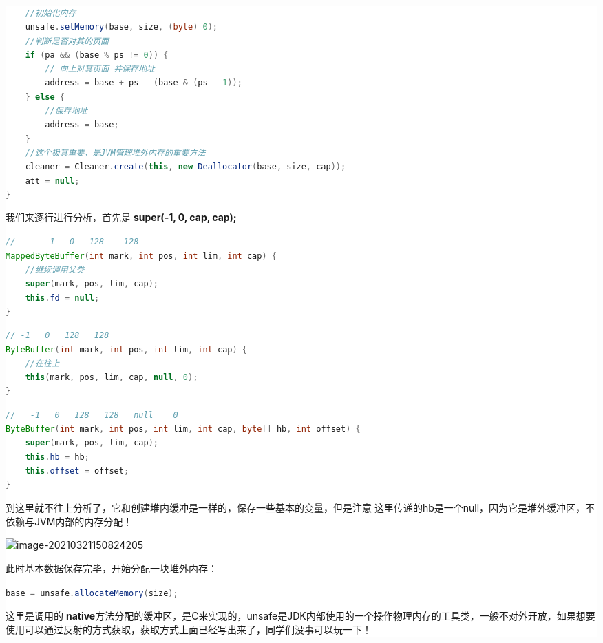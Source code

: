 ```java
    //初始化内存
    unsafe.setMemory(base, size, (byte) 0);
    //判断是否对其的页面
    if (pa && (base % ps != 0)) {
        // 向上对其页面 并保存地址
        address = base + ps - (base & (ps - 1));
    } else {
        //保存地址
        address = base;
    }
    //这个极其重要，是JVM管理堆外内存的重要方法
    cleaner = Cleaner.create(this, new Deallocator(base, size, cap));
    att = null;
}
```

我们来逐行进行分析，首先是  **super(-1, 0, cap, cap);**

```java
//      -1   0   128    128
MappedByteBuffer(int mark, int pos, int lim, int cap) {
    //继续调用父类
    super(mark, pos, lim, cap);
    this.fd = null;
}
```

```java
// -1   0   128   128
ByteBuffer(int mark, int pos, int lim, int cap) {
    //在往上
    this(mark, pos, lim, cap, null, 0);
}
```

```java
//   -1   0   128   128   null    0
ByteBuffer(int mark, int pos, int lim, int cap, byte[] hb, int offset) {
    super(mark, pos, lim, cap);
    this.hb = hb;
    this.offset = offset;
}
```

到这里就不往上分析了，它和创建堆内缓冲是一样的，保存一些基本的变量，但是注意  这里传递的hb是一个null，因为它是堆外缓冲区，不依赖与JVM内部的内存分配！

![image-20210321150824205](http://images.huangfusuper.cn/typora/image-20210321150824205.png)

此时基本数据保存完毕，开始分配一块堆外内存：

```java
base = unsafe.allocateMemory(size);
```

这里是调用的 **native**方法分配的缓冲区，是C来实现的，unsafe是JDK内部使用的一个操作物理内存的工具类，一般不对外开放，如果想要使用可以通过反射的方式获取，获取方式上面已经写出来了，同学们没事可以玩一下！
